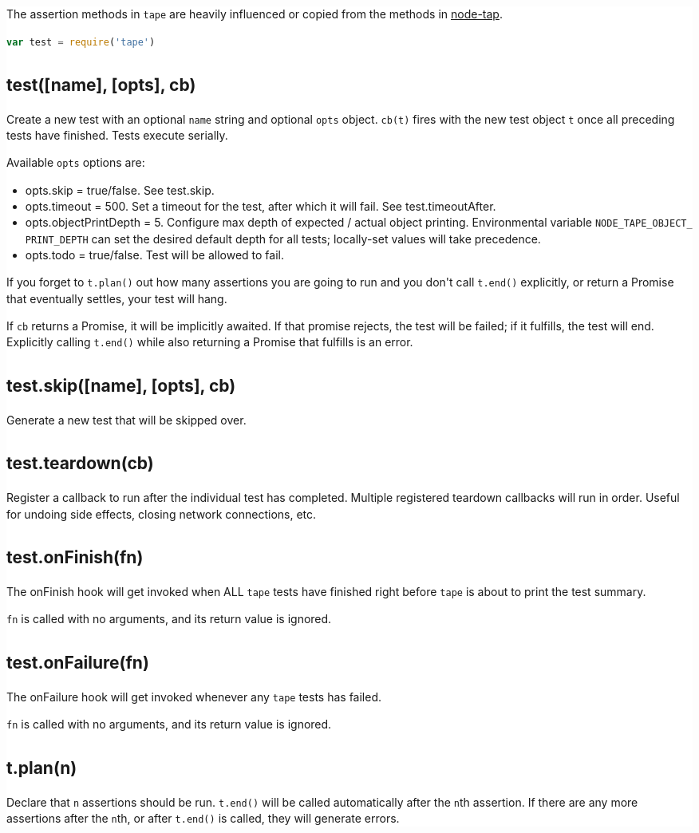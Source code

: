 The assertion methods in `tape` are heavily influenced or copied from the methods
in [node-tap](https://github.com/isaacs/node-tap).

```js
var test = require('tape')
```

## test([name], [opts], cb)

Create a new test with an optional `name` string and optional `opts` object.
`cb(t)` fires with the new test object `t` once all preceding tests have
finished. Tests execute serially.

Available `opts` options are:
- opts.skip = true/false. See test.skip.
- opts.timeout = 500. Set a timeout for the test, after which it will fail. See test.timeoutAfter.
- opts.objectPrintDepth = 5. Configure max depth of expected / actual object printing. Environmental variable `NODE_TAPE_OBJECT_PRINT_DEPTH` can set the desired default depth for all tests; locally-set values will take precedence.
- opts.todo = true/false. Test will be allowed to fail.

If you forget to `t.plan()` out how many assertions you are going to run and you don't call `t.end()` explicitly, or return a Promise that eventually settles, your test will hang.

If `cb` returns a Promise, it will be implicitly awaited. If that promise rejects, the test will be failed; if it fulfills, the test will end. Explicitly calling `t.end()` while also returning a Promise that fulfills is an error.

## test.skip([name], [opts], cb)

Generate a new test that will be skipped over.

## test.teardown(cb)

Register a callback to run after the individual test has completed. Multiple registered teardown callbacks will run in order. Useful for undoing side effects, closing network connections, etc.

## test.onFinish(fn)

The onFinish hook will get invoked when ALL `tape` tests have finished right before `tape` is about to print the test summary.

`fn` is called with no arguments, and its return value is ignored.

## test.onFailure(fn)

The onFailure hook will get invoked whenever any `tape` tests has failed.

`fn` is called with no arguments, and its return value is ignored.

## t.plan(n)

Declare that `n` assertions should be run. `t.end()` will be called
automatically after the `n`th assertion. If there are any more assertions after
the `n`th, or after `t.end()` is called, they will generate errors.


[codecov-image]: https://codecov.io/gh/substack/tape/branch/master/graphs/badge.svg
[codecov-url]: https://app.codecov.io/gh/substack/tape/
[actions-image]: https://img.shields.io/endpoint?url=https://github-actions-badge-u3jn4tfpocch.runkit.sh/substack/tape
[actions-url]: https://github.com/substack/tape/actions